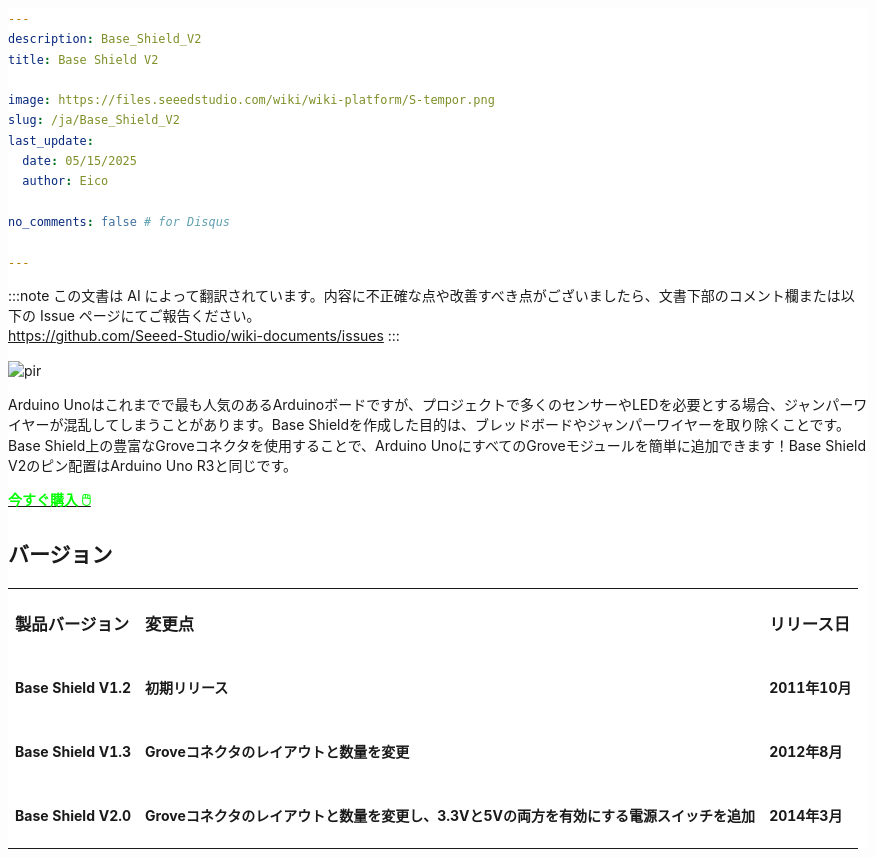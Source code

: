 ```yaml
---
description: Base_Shield_V2
title: Base Shield V2

image: https://files.seeedstudio.com/wiki/wiki-platform/S-tempor.png
slug: /ja/Base_Shield_V2
last_update:
  date: 05/15/2025
  author: Eico 

no_comments: false # for Disqus

---
```

:::note
この文書は AI によって翻訳されています。内容に不正確な点や改善すべき点がございましたら、文書下部のコメント欄または以下の Issue ページにてご報告ください。  
https://github.com/Seeed-Studio/wiki-documents/issues
:::

<p style={{textAlign: 'center'}}><img src="https://files.seeedstudio.com/wiki/Base_Shield_V2/img/Base_Shield_v2-1.png" alt="pir" width={600} height="auto" /></p>

Arduino Unoはこれまでで最も人気のあるArduinoボードですが、プロジェクトで多くのセンサーやLEDを必要とする場合、ジャンパーワイヤーが混乱してしまうことがあります。Base Shieldを作成した目的は、ブレッドボードやジャンパーワイヤーを取り除くことです。Base Shield上の豊富なGroveコネクタを使用することで、Arduino UnoにすべてのGroveモジュールを簡単に追加できます！Base Shield V2のピン配置はArduino Uno R3と同じです。

<div class="get_one_now_container" style={{textAlign: 'center'}}>
    <a class="get_one_now_item" href="https://www.seeedstudio.com/base-shield-v13-p-1378.html" target="_blank" rel="noopener noreferrer">
            <strong><span><font color={'FFFFFF'} size={"4"}> 今すぐ購入 🖱️</font></span></strong>
    </a>
</div>

## バージョン

<table align="center">
  <tbody>
  <tr>
    <td><h3>製品バージョン</h3></td>
    <td><h3>変更点</h3></td>
    <td><h3>リリース日</h3></td>
  </tr>
  <tr>
    <td><h4>Base Shield V1.2</h4></td>
    <td><h4>初期リリース</h4></td>
    <td><h4>2011年10月</h4></td>
  </tr>
  <tr>
    <td><h4>Base Shield V1.3</h4></td>
    <td><h4>Groveコネクタのレイアウトと数量を変更</h4></td>
    <td><h4>2012年8月</h4></td>
  </tr>  
  <tr>
    <td><h4>Base Shield V2.0</h4></td>
    <td><h4>Groveコネクタのレイアウトと数量を変更し、3.3Vと5Vの両方を有効にする電源スイッチを追加</h4></td>
    <td><h4>2014年3月</h4></td>
  </tr>
  </tbody></table>
